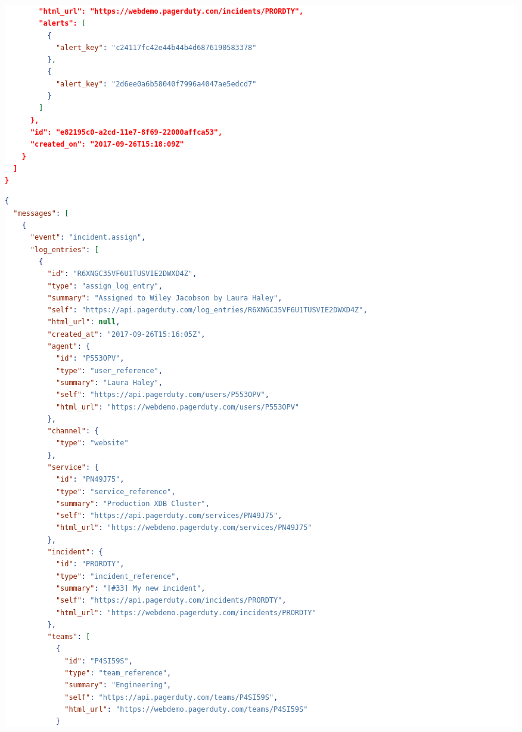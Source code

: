 ```json
        "html_url": "https://webdemo.pagerduty.com/incidents/PRORDTY",
        "alerts": [
          {
            "alert_key": "c24117fc42e44b44b4d6876190583378"
          },
          {
            "alert_key": "2d6ee0a6b58040f7996a4047ae5edcd7"
          }
        ]
      },
      "id": "e82195c0-a2cd-11e7-8f69-22000affca53",
      "created_on": "2017-09-26T15:18:09Z"
    }
  ]
}
```



```json
{
  "messages": [
    {
      "event": "incident.assign",
      "log_entries": [
        {
          "id": "R6XNGC35VF6U1TUSVIE2DWXD4Z",
          "type": "assign_log_entry",
          "summary": "Assigned to Wiley Jacobson by Laura Haley",
          "self": "https://api.pagerduty.com/log_entries/R6XNGC35VF6U1TUSVIE2DWXD4Z",
          "html_url": null,
          "created_at": "2017-09-26T15:16:05Z",
          "agent": {
            "id": "P553OPV",
            "type": "user_reference",
            "summary": "Laura Haley",
            "self": "https://api.pagerduty.com/users/P553OPV",
            "html_url": "https://webdemo.pagerduty.com/users/P553OPV"
          },
          "channel": {
            "type": "website"
          },
          "service": {
            "id": "PN49J75",
            "type": "service_reference",
            "summary": "Production XDB Cluster",
            "self": "https://api.pagerduty.com/services/PN49J75",
            "html_url": "https://webdemo.pagerduty.com/services/PN49J75"
          },
          "incident": {
            "id": "PRORDTY",
            "type": "incident_reference",
            "summary": "[#33] My new incident",
            "self": "https://api.pagerduty.com/incidents/PRORDTY",
            "html_url": "https://webdemo.pagerduty.com/incidents/PRORDTY"
          },
          "teams": [
            {
              "id": "P4SI59S",
              "type": "team_reference",
              "summary": "Engineering",
              "self": "https://api.pagerduty.com/teams/P4SI59S",
              "html_url": "https://webdemo.pagerduty.com/teams/P4SI59S"
            }
```